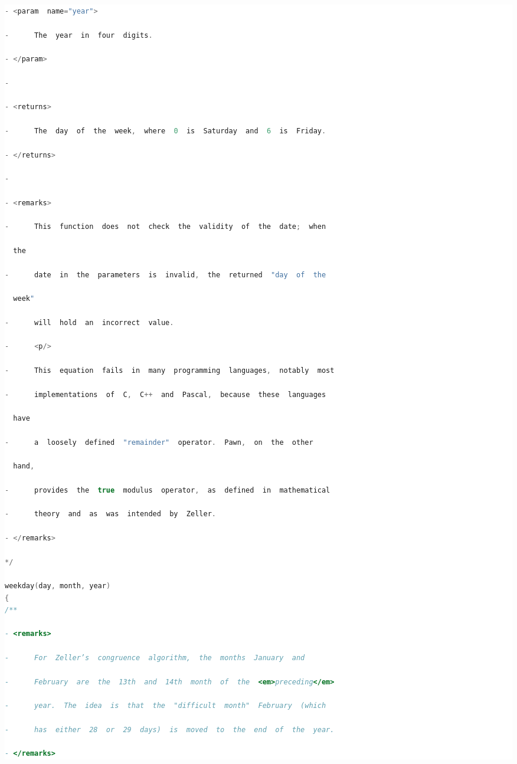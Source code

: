 ```c
- <param  name="year">

-      The  year  in  four  digits.

- </param>

-

- <returns>

-      The  day  of  the  week,  where  0  is  Saturday  and  6  is  Friday.

- </returns>

-

- <remarks>

-      This  function  does  not  check  the  validity  of  the  date;  when

  the

-      date  in  the  parameters  is  invalid,  the  returned  "day  of  the

  week"

-      will  hold  an  incorrect  value.

-      <p/>

-      This  equation  fails  in  many  programming  languages,  notably  most

-      implementations  of  C,  C++  and  Pascal,  because  these  languages

  have

-      a  loosely  defined  "remainder"  operator.  Pawn,  on  the  other

  hand,

-      provides  the  true  modulus  operator,  as  defined  in  mathematical

-      theory  and  as  was  intended  by  Zeller.

- </remarks>

*/

weekday(day, month, year)
{
/**

- <remarks>

-      For  Zeller’s  congruence  algorithm,  the  months  January  and

-      February  are  the  13th  and  14th  month  of  the  <em>preceding</em>

-      year.  The  idea  is  that  the  "difficult  month"  February  (which

-      has  either  28  or  29  days)  is  moved  to  the  end  of  the  year.

- </remarks>
```